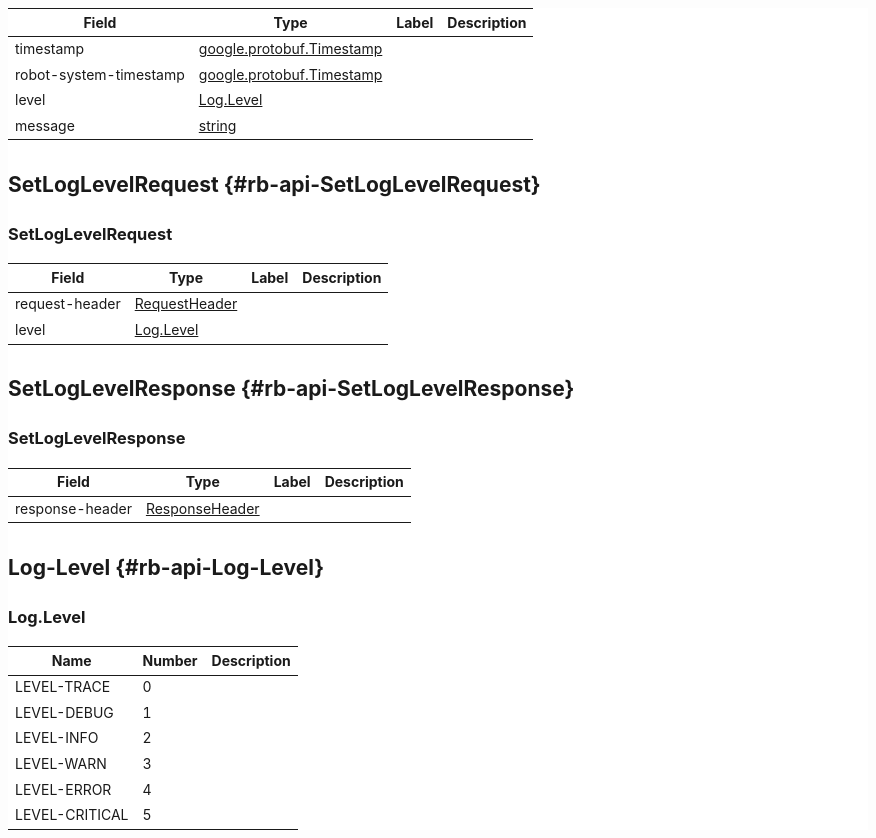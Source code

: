 

| Field | Type | Label | Description |
| ----- | ---- | ----- | ----------- |
| timestamp | [google.protobuf.Timestamp](#google-protobuf-Timestamp) |  |  |
| robot-system-timestamp | [google.protobuf.Timestamp](#google-protobuf-Timestamp) |  |  |
| level | [Log.Level](#rb-api-Log-Level) |  |  |
| message | [string](#string) |  |  |






## SetLogLevelRequest {#rb-api-SetLogLevelRequest}

### SetLogLevelRequest



| Field | Type | Label | Description |
| ----- | ---- | ----- | ----------- |
| request-header | [RequestHeader](#rb-api-RequestHeader) |  |  |
| level | [Log.Level](#rb-api-Log-Level) |  |  |






## SetLogLevelResponse {#rb-api-SetLogLevelResponse}

### SetLogLevelResponse



| Field | Type | Label | Description |
| ----- | ---- | ----- | ----------- |
| response-header | [ResponseHeader](#rb-api-ResponseHeader) |  |  |





 


## Log-Level {#rb-api-Log-Level}

### Log.Level


| Name | Number | Description |
| ---- | ------ | ----------- |
| LEVEL-TRACE | 0 |  |
| LEVEL-DEBUG | 1 |  |
| LEVEL-INFO | 2 |  |
| LEVEL-WARN | 3 |  |
| LEVEL-ERROR | 4 |  |
| LEVEL-CRITICAL | 5 |  |
